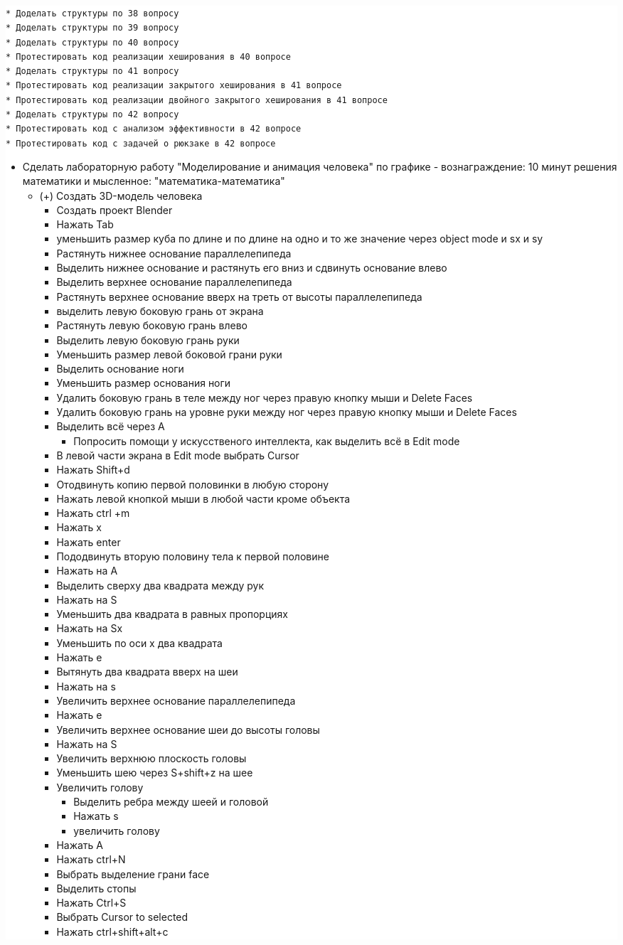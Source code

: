     * Доделать структуры по 38 вопросу
    * Доделать структуры по 39 вопросу
    * Доделать структуры по 40 вопросу
    * Протестировать код реализации хеширования в 40 вопросе
    * Доделать структуры по 41 вопросу
    * Протестировать код реализации закрытого хеширования в 41 вопросе
    * Протестировать код реализации двойного закрытого хеширования в 41 вопросе
    * Доделать структуры по 42 вопросу
    * Протестировать код с анализом эффективности в 42 вопросе
    * Протестировать код с задачей о рюкзаке в 42 вопросе
* Сделать лабораторную работу "Моделирование и анимация человека" по графике - вознаграждение: 10 минут решения математики и мысленное: "математика-математика"
    * (+) Создать 3D-модель человека
        * Создать проект Blender
        * Нажать Tab
        * уменьшить размер куба по длине и по длине на одно и то же значение через object mode и sx и sy
        * Растянуть нижнее основание параллелепипеда
        * Выделить нижнее основание и растянуть его вниз и сдвинуть основание влево 
        * Выделить верхнее основание параллелепипеда
        * Растянуть верхнее основание вверх на треть от высоты параллелепипеда
        * выделить левую боковую грань от экрана
        * Растянуть левую боковую грань влево
        * Выделить левую боковую грань руки
        * Уменьшить размер левой боковой грани руки
        * Выделить основание ноги
        * Уменьшить размер основания ноги
        * Удалить боковую грань в теле между ног через правую кнопку мыши и Delete Faces
        * Удалить боковую грань на уровне руки между ног через правую кнопку мыши и Delete Faces
        * Выделить всё через A
            * Попросить помощи у искусственого интеллекта, как выделить всё в Edit mode
        * В левой части экрана в Edit mode выбрать Cursor
        * Нажать Shift+d
        * Отодвинуть копию первой половинки в любую сторону
        * Нажать левой кнопкой мыши в любой части кроме объекта
        * Нажать ctrl +m
        * Нажать x
        * Нажать enter
        * Пододвинуть вторую половину тела к первой половине
        * Нажать на A
        * Выделить сверху два квадрата между рук
        * Нажать на S
        * Уменьшить два квадрата в равных пропорциях
        * Нажать на Sx
        * Уменьшить  по оси x два квадрата
        * Нажать e
        * Вытянуть два квадрата вверх на шеи
        * Нажать на s
        * Увеличить верхнее основание параллелепипеда
        * Нажать e
        * Увеличить верхнее основание шеи до высоты головы
        * Нажать на S
        * Увеличить верхнюю плоскость головы 
        * Уменьшить шею через S+shift+z на шее
        * Увеличить голову
            * Выделить ребра между шеей и головой
            * Нажать s
            * увеличить голову
        * Нажать A
        * Нажать ctrl+N
        * Выбрать выделение грани face
        * Выделить стопы
        * Нажать Ctrl+S
        * Выбрать Cursor to selected
        * Нажать ctrl+shift+alt+c